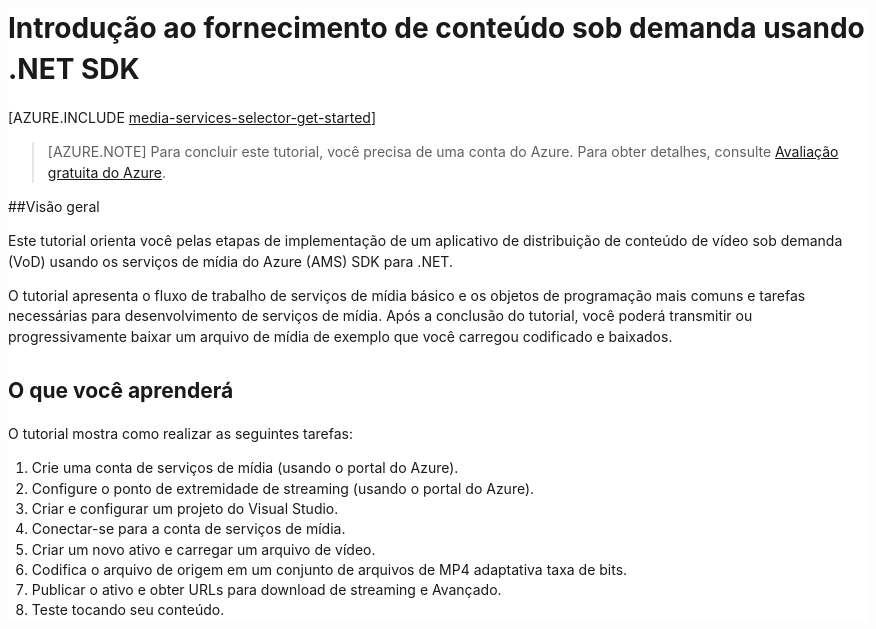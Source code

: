 <properties
    pageTitle="Introdução ao fornecimento de conteúdo sob demanda usando .NET | Azure"
    description="Este tutorial orienta você pelas etapas de implementar um aplicativo de distribuição de conteúdo on demand com serviços de mídia do Azure usando .NET."
    services="media-services"
    documentationCenter=""
    authors="Juliako"
    manager="erikre"
    editor=""/>

<tags
    ms.service="media-services"
    ms.workload="media"
    ms.tgt_pltfrm="na"
    ms.devlang="dotnet"
    ms.topic="hero-article"
    ms.date="10/17/2016"
    ms.author="juliako"/>


# <a name="get-started-with-delivering-content-on-demand-using-net-sdk"></a>Introdução ao fornecimento de conteúdo sob demanda usando .NET SDK

[AZURE.INCLUDE [media-services-selector-get-started](../../includes/media-services-selector-get-started.md)]

>[AZURE.NOTE]
> Para concluir este tutorial, você precisa de uma conta do Azure. Para obter detalhes, consulte [Avaliação gratuita do Azure](/pricing/free-trial/?WT.mc_id=A261C142F). 
 
##<a name="overview"></a>Visão geral 

Este tutorial orienta você pelas etapas de implementação de um aplicativo de distribuição de conteúdo de vídeo sob demanda (VoD) usando os serviços de mídia do Azure (AMS) SDK para .NET.


O tutorial apresenta o fluxo de trabalho de serviços de mídia básico e os objetos de programação mais comuns e tarefas necessárias para desenvolvimento de serviços de mídia. Após a conclusão do tutorial, você poderá transmitir ou progressivamente baixar um arquivo de mídia de exemplo que você carregou codificado e baixados.

## <a name="what-youll-learn"></a>O que você aprenderá

O tutorial mostra como realizar as seguintes tarefas:

1.  Crie uma conta de serviços de mídia (usando o portal do Azure).
2.  Configure o ponto de extremidade de streaming (usando o portal do Azure).
3.  Criar e configurar um projeto do Visual Studio.
5.  Conectar-se para a conta de serviços de mídia.
6.  Criar um novo ativo e carregar um arquivo de vídeo.
7.  Codifica o arquivo de origem em um conjunto de arquivos de MP4 adaptativa taxa de bits.
8.  Publicar o ativo e obter URLs para download de streaming e Avançado.
9.  Teste tocando seu conteúdo.


  [Web Platform Installer]: http://go.microsoft.com/fwlink/?linkid=255386
  [Portal]: http://manage.windowsazure.com/